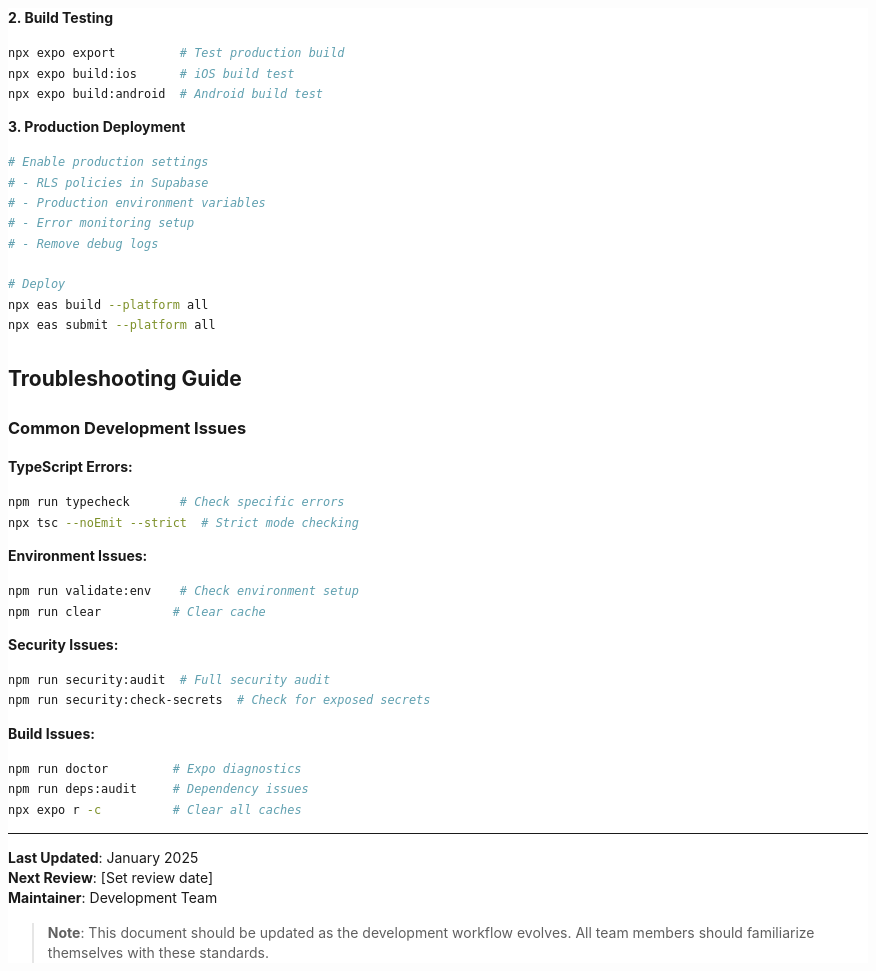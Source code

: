 **2. Build Testing**
```bash
npx expo export         # Test production build
npx expo build:ios      # iOS build test
npx expo build:android  # Android build test
```

**3. Production Deployment**
```bash
# Enable production settings
# - RLS policies in Supabase
# - Production environment variables
# - Error monitoring setup
# - Remove debug logs

# Deploy
npx eas build --platform all
npx eas submit --platform all
```

## Troubleshooting Guide

### Common Development Issues

**TypeScript Errors:**
```bash
npm run typecheck       # Check specific errors
npx tsc --noEmit --strict  # Strict mode checking
```

**Environment Issues:**
```bash
npm run validate:env    # Check environment setup
npm run clear          # Clear cache
```

**Security Issues:**
```bash
npm run security:audit  # Full security audit
npm run security:check-secrets  # Check for exposed secrets
```

**Build Issues:**
```bash
npm run doctor         # Expo diagnostics
npm run deps:audit     # Dependency issues
npx expo r -c          # Clear all caches
```

---

**Last Updated**: January 2025  
**Next Review**: [Set review date]  
**Maintainer**: Development Team

> **Note**: This document should be updated as the development workflow evolves. All team members should familiarize themselves with these standards.